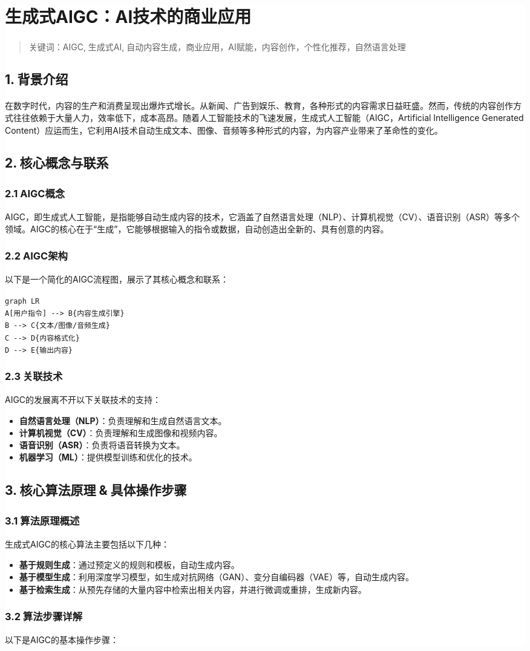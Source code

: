 
# 生成式AIGC：AI技术的商业应用

> 关键词：AIGC, 生成式AI, 自动内容生成，商业应用，AI赋能，内容创作，个性化推荐，自然语言处理

## 1. 背景介绍

在数字时代，内容的生产和消费呈现出爆炸式增长。从新闻、广告到娱乐、教育，各种形式的内容需求日益旺盛。然而，传统的内容创作方式往往依赖于大量人力，效率低下，成本高昂。随着人工智能技术的飞速发展，生成式人工智能（AIGC，Artificial Intelligence Generated Content）应运而生，它利用AI技术自动生成文本、图像、音频等多种形式的内容，为内容产业带来了革命性的变化。

## 2. 核心概念与联系

### 2.1 AIGC概念

AIGC，即生成式人工智能，是指能够自动生成内容的技术，它涵盖了自然语言处理（NLP）、计算机视觉（CV）、语音识别（ASR）等多个领域。AIGC的核心在于“生成”，它能够根据输入的指令或数据，自动创造出全新的、具有创意的内容。

### 2.2 AIGC架构

以下是一个简化的AIGC流程图，展示了其核心概念和联系：

```mermaid
graph LR
A[用户指令] --> B{内容生成引擎}
B --> C{文本/图像/音频生成}
C --> D{内容格式化}
D --> E{输出内容}
```

### 2.3 关联技术

AIGC的发展离不开以下关联技术的支持：

- **自然语言处理（NLP）**：负责理解和生成自然语言文本。
- **计算机视觉（CV）**：负责理解和生成图像和视频内容。
- **语音识别（ASR）**：负责将语音转换为文本。
- **机器学习（ML）**：提供模型训练和优化的技术。

## 3. 核心算法原理 & 具体操作步骤

### 3.1 算法原理概述

生成式AIGC的核心算法主要包括以下几种：

- **基于规则生成**：通过预定义的规则和模板，自动生成内容。
- **基于模型生成**：利用深度学习模型，如生成对抗网络（GAN）、变分自编码器（VAE）等，自动生成内容。
- **基于检索生成**：从预先存储的大量内容中检索出相关内容，并进行微调或重排，生成新内容。

### 3.2 算法步骤详解

以下是AIGC的基本操作步骤：

